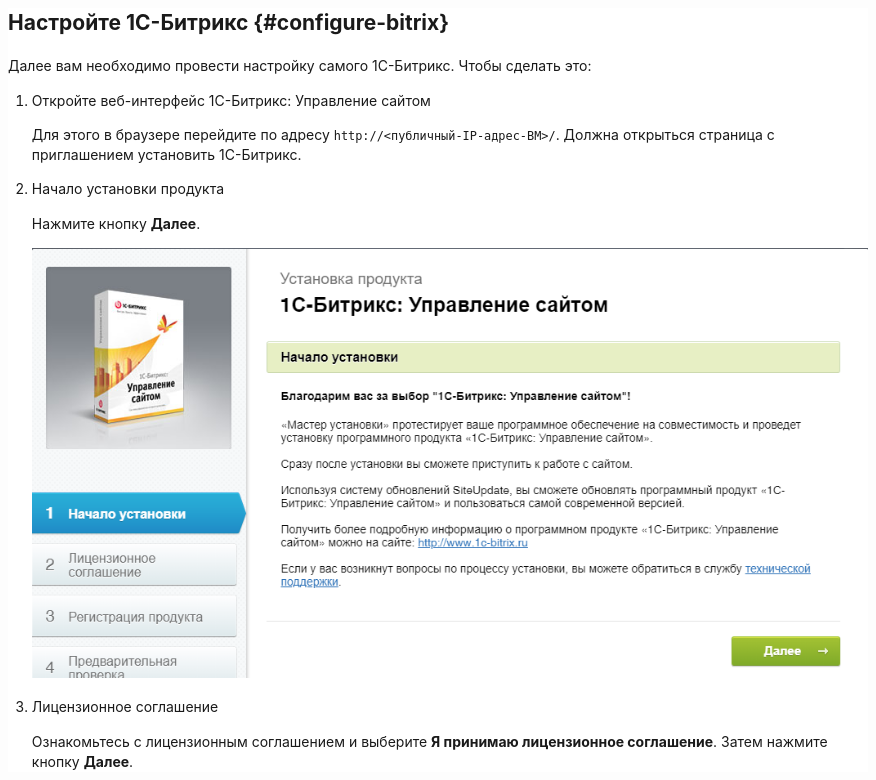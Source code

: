 
## Настройте 1С-Битрикс {#configure-bitrix}

Далее вам необходимо провести настройку самого 1С-Битрикс. Чтобы сделать это:

1. Откройте веб-интерфейс 1С-Битрикс: Управление сайтом

   Для этого в браузере перейдите по адресу `http://<публичный-IP-адрес-ВМ>/`. Должна открыться страница с приглашением установить 1С-Битрикс.
   
1. Начало установки продукта

   Нажмите кнопку **Далее**.

   ![Шаг 1](../_assets/bitrix-website/bitrix-website1.png)

1. Лицензионное соглашение

   Ознакомьтесь с лицензионным соглашением и выберите **Я принимаю лицензионное соглашение**. Затем нажмите кнопку **Далее**.
